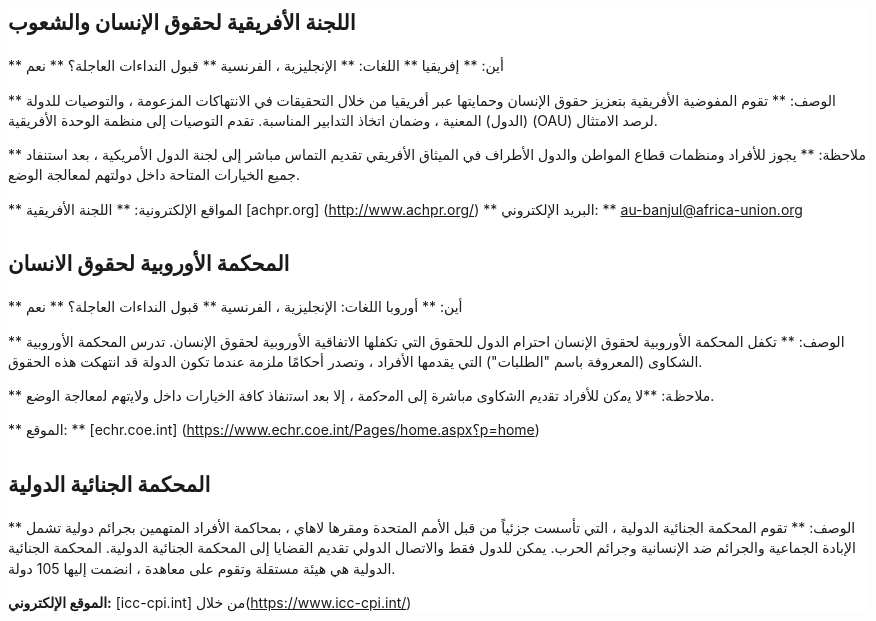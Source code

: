 ## اللجنة الأفريقية لحقوق الإنسان والشعوب

** أين: ** إفريقيا 
** اللغات: ** الإنجليزية ، الفرنسية
 ** قبول النداءات العاجلة؟ ** نعم

** الوصف: ** تقوم المفوضية الأفريقية بتعزيز حقوق الإنسان وحمايتها عبر أفريقيا من خلال التحقيقات في الانتهاكات المزعومة ، والتوصيات للدولة (الدول) المعنية ، وضمان اتخاذ التدابير المناسبة. تقدم التوصيات إلى منظمة الوحدة الأفريقية (OAU) لرصد الامتثال.

** ملاحظة: ** يجوز للأفراد ومنظمات قطاع المواطن والدول الأطراف في الميثاق الأفريقي تقديم التماس مباشر إلى لجنة الدول الأمريكية ، بعد استنفاد جميع الخيارات المتاحة داخل دولتهم لمعالجة الوضع.

** المواقع الإلكترونية: ** اللجنة الأفريقية [achpr.org] (http://www.achpr.org/) 
** البريد الإلكتروني: ** au-banjul@africa-union.org

## المحكمة الأوروبية لحقوق الانسان

** أين: ** أوروبا 
اللغات: الإنجليزية ، الفرنسية 
** قبول النداءات العاجلة؟ ** نعم

** الوصف: ** تكفل المحكمة الأوروبية لحقوق الإنسان احترام الدول للحقوق التي تكفلها الاتفاقية الأوروبية لحقوق الإنسان. تدرس المحكمة الأوروبية الشكاوى (المعروفة باسم "الطلبات") التي يقدمها الأفراد ، وتصدر أحكامًا ملزمة عندما تكون الدولة قد انتهكت هذه الحقوق.

** ﻣﻼﺣظﺔ: **لا ﯾﻣﮐن ﻟﻸﻓراد ﺗﻘدﯾم اﻟﺷﮐﺎوى ﻣﺑﺎﺷرة إﻟﯽ اﻟﻣﺣﮐﻣﺔ ، إﻻ ﺑﻌد اﺳﺗﻧﻔﺎذ ﮐﺎﻓﺔ اﻟﺧﯾﺎرات داﺧل وﻻﯾﺗﮭم ﻟﻣﻌﺎﻟﺟﺔ اﻟوﺿﻊ.

** الموقع: ** [echr.coe.int] (https://www.echr.coe.int/Pages/home.aspx؟p=home)

## المحكمة الجنائية الدولية

** الوصف: ** تقوم المحكمة الجنائية الدولية ، التي تأسست جزئياً من قبل الأمم المتحدة ومقرها لاهاي ، بمحاكمة الأفراد المتهمين بجرائم دولية تشمل الإبادة الجماعية والجرائم ضد الإنسانية وجرائم الحرب. يمكن للدول فقط والاتصال الدولي تقديم القضايا إلى المحكمة الجنائية الدولية. المحكمة الجنائية الدولية هي هيئة مستقلة وتقوم على معاهدة ، انضمت إليها 105 دولة.

**الموقع الإلكتروني:** [icc-cpi.int] من خلال(https://www.icc-cpi.int/)
